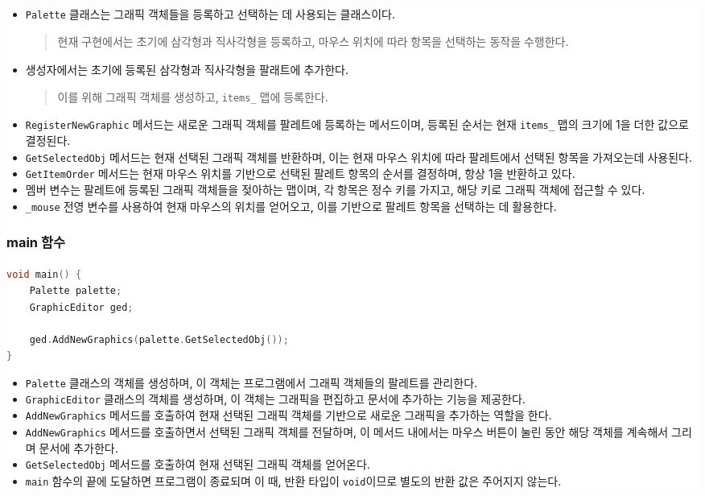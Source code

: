 ```C++
```
- ``Palette`` 클래스는 그래픽 객체들을 등록하고 선택하는 데 사용되는 클래스이다.
  > 현재 구현에서는 초기에 삼각형과 직사각형을 등록하고, 마우스 위치에 따라 항목을 선택하는 동작을 수행한다.
- 생성자에서는 초기에 등록된 삼각형과 직사각형을 팔래트에 추가한다.
  > 이를 위해 그래픽 객체를 생성하고, ``items_`` 맵에 등록한다.
- ``RegisterNewGraphic`` 메서드는 새로운 그래픽 객체를 팔레트에 등록하는 메서드이며, 등록된 순서는 현재 ``items_`` 맵의 크기에 1을 더한 값으로 결정된다.
- ``GetSelectedObj`` 메서드는 현재 선택된 그래픽 객체를 반환하며, 이는 현재 마우스 위치에 따라 팔레트에서 선택된 항목을 가져오는데 사용된다.
- ``GetItemOrder`` 메서드는 현재 마우스 위치를 기반으로 선택된 팔레트 항목의 순서를 결정하며, 항상 1을 반환하고 있다.
- 멤버 변수는 팔레트에 등록된 그래픽 객체들을 젖아하는 맵이며, 각 항목은 정수 키를 가지고, 해당 키로 그래픽 객체에 접근할 수 있다.
- ``_mouse`` 전영 변수를 사용하여 현재 마우스의 위치를 얻어오고, 이를 기반으로 팔레트 항목을 선택하는 데 활용한다.

### main 함수
```C++
void main() {
    Palette palette;
    GraphicEditor ged;

    ged.AddNewGraphics(palette.GetSelectedObj());
}
```
- ``Palette`` 클래스의 객체를 생성하며, 이 객체는 프로그램에서 그래픽 객체들의 팔레트를 관리한다.
- ``GraphicEditor`` 클래스의 객체를 생성하며, 이 객체는 그래픽을 편집하고 문서에 추가하는 기능을 제공한다.
- ``AddNewGraphics`` 메서드를 호출하여 현재 선택된 그래픽 객체를 기반으로 새로운 그래픽을 추가하는 역할을 한다.
- ``AddNewGraphics`` 메서드를 호출하면서 선택된 그래픽 객체를 전달하며, 이 메서드 내에서는 마우스 버튼이 눌린 동안 해당 객체를 계속해서 그리며 문서에 추가한다.
- ``GetSelectedObj`` 메서드를 호출하여 현재 선택된 그래픽 객체를 얻어온다.
- ``main`` 함수의 끝에 도달하면 프로그램이 종료되며 이 때, 반환 타입이 ``void``이므로 별도의 반환 값은 주어지지 않는다.
